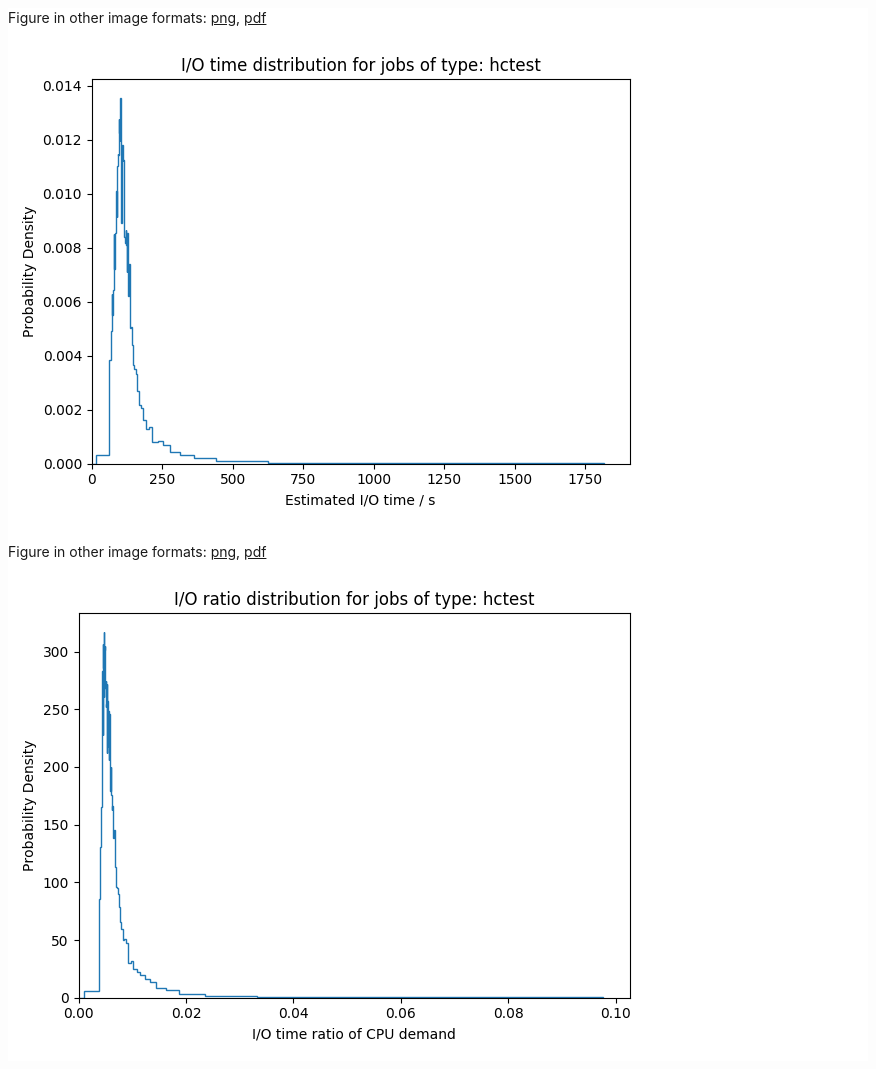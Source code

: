 Figure in other image formats: [png](figures/cpu_demands_type_hctest.png), [pdf](figures/cpu_demands_type_hctest.pdf)

![Figure io_time_type_hctest](figures/io_time_type_hctest.png)

Figure in other image formats: [png](figures/io_time_type_hctest.png), [pdf](figures/io_time_type_hctest.pdf)

![Figure io_ratio_type_hctest](figures/io_ratio_type_hctest.png)
